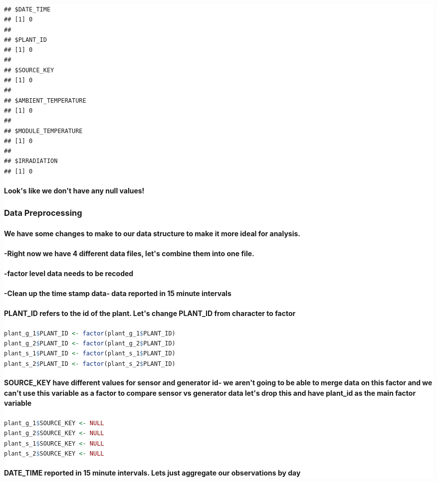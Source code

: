 ```
## $DATE_TIME
## [1] 0
## 
## $PLANT_ID
## [1] 0
## 
## $SOURCE_KEY
## [1] 0
## 
## $AMBIENT_TEMPERATURE
## [1] 0
## 
## $MODULE_TEMPERATURE
## [1] 0
## 
## $IRRADIATION
## [1] 0
```
#### Look's like we don't have any null values!


### Data Preprocessing
####  We have some changes to make to our data structure to make it more ideal for analysis.
####  -Right now we have 4 different data files, let's combine them into one file. 
#### -factor level data needs to be recoded 
#### -Clean up the time stamp data- data reported in 15 minute intervals 

#### PLANT_ID refers to the id of the plant. Let's change PLANT_ID from character to factor


```r
plant_g_1$PLANT_ID <- factor(plant_g_1$PLANT_ID)
plant_g_2$PLANT_ID <- factor(plant_g_2$PLANT_ID)
plant_s_1$PLANT_ID <- factor(plant_s_1$PLANT_ID)
plant_s_2$PLANT_ID <- factor(plant_s_2$PLANT_ID)
```
#### SOURCE_KEY have different values for sensor and generator id- we aren't going to be able to merge data on this factor and we can't use this variable as a factor to compare sensor vs generator data let's drop this and have plant_id as the main factor variable 


```r
plant_g_1$SOURCE_KEY <- NULL
plant_g_2$SOURCE_KEY <- NULL
plant_s_1$SOURCE_KEY <- NULL
plant_s_2$SOURCE_KEY <- NULL
```
#### DATE_TIME reported in 15 minute intervals. Lets just aggregate our observations by day 
